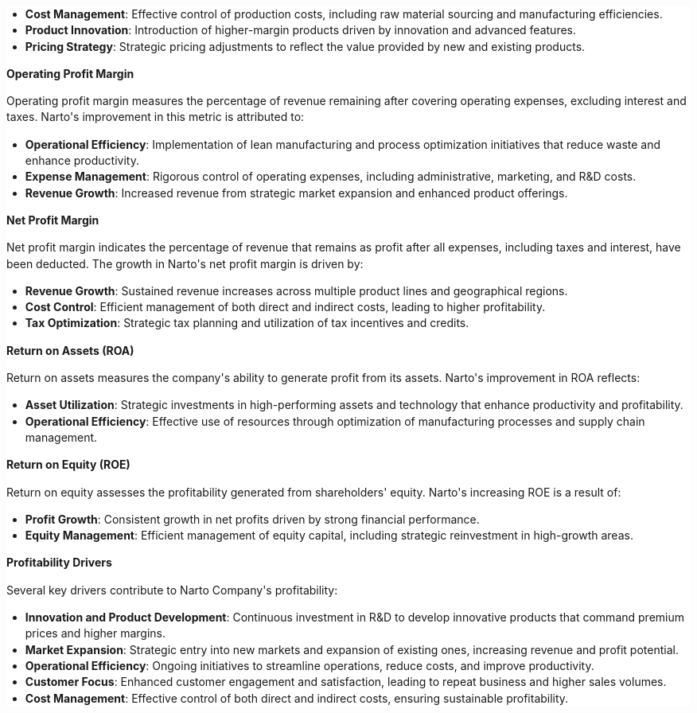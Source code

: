 - **Cost Management**: Effective control of production costs, including raw material sourcing and manufacturing efficiencies.
- **Product Innovation**: Introduction of higher-margin products driven by innovation and advanced features.
- **Pricing Strategy**: Strategic pricing adjustments to reflect the value provided by new and existing products.

**Operating Profit Margin**

Operating profit margin measures the percentage of revenue remaining after covering operating expenses, excluding interest and taxes. Narto's improvement in this metric is attributed to:

- **Operational Efficiency**: Implementation of lean manufacturing and process optimization initiatives that reduce waste and enhance productivity.
- **Expense Management**: Rigorous control of operating expenses, including administrative, marketing, and R&D costs.
- **Revenue Growth**: Increased revenue from strategic market expansion and enhanced product offerings.

**Net Profit Margin**

Net profit margin indicates the percentage of revenue that remains as profit after all expenses, including taxes and interest, have been deducted. The growth in Narto's net profit margin is driven by:

- **Revenue Growth**: Sustained revenue increases across multiple product lines and geographical regions.
- **Cost Control**: Efficient management of both direct and indirect costs, leading to higher profitability.
- **Tax Optimization**: Strategic tax planning and utilization of tax incentives and credits.

**Return on Assets (ROA)**

Return on assets measures the company's ability to generate profit from its assets. Narto's improvement in ROA reflects:

- **Asset Utilization**: Strategic investments in high-performing assets and technology that enhance productivity and profitability.
- **Operational Efficiency**: Effective use of resources through optimization of manufacturing processes and supply chain management.

**Return on Equity (ROE)**

Return on equity assesses the profitability generated from shareholders' equity. Narto's increasing ROE is a result of:

- **Profit Growth**: Consistent growth in net profits driven by strong financial performance.
- **Equity Management**: Efficient management of equity capital, including strategic reinvestment in high-growth areas.

**Profitability Drivers**

Several key drivers contribute to Narto Company's profitability:

- **Innovation and Product Development**: Continuous investment in R&D to develop innovative products that command premium prices and higher margins.
- **Market Expansion**: Strategic entry into new markets and expansion of existing ones, increasing revenue and profit potential.
- **Operational Efficiency**: Ongoing initiatives to streamline operations, reduce costs, and improve productivity.
- **Customer Focus**: Enhanced customer engagement and satisfaction, leading to repeat business and higher sales volumes.
- **Cost Management**: Effective control of both direct and indirect costs, ensuring sustainable profitability.
